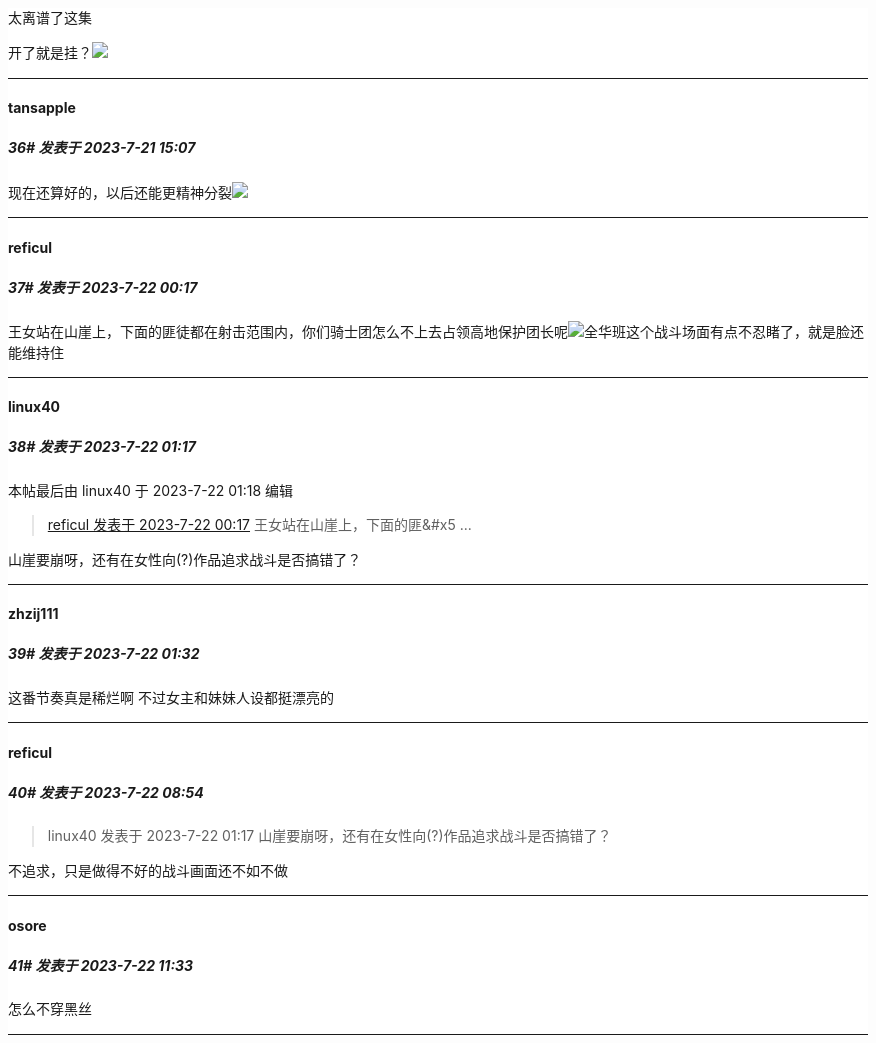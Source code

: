 太离谱了这集

开了就是挂？<img src="https://static.saraba1st.com/image/smiley/face2017/067.png" referrerpolicy="no-referrer">

*****

####  tansapple  
##### 36#       发表于 2023-7-21 15:07

现在还算好的，以后还能更精神分裂<img src="https://static.saraba1st.com/image/smiley/face2017/067.png" referrerpolicy="no-referrer">

*****

####  reficul  
##### 37#       发表于 2023-7-22 00:17

王女站在山崖上，下面的匪徒都在射击范围内，你们骑士团怎么不上去占领高地保护团长呢<img src="https://static.saraba1st.com/image/smiley/face2017/067.png" referrerpolicy="no-referrer">全华班这个战斗场面有点不忍睹了，就是脸还能维持住

*****

####  linux40  
##### 38#       发表于 2023-7-22 01:17

 本帖最后由 linux40 于 2023-7-22 01:18 编辑 
<blockquote><a href="httphttps://bbs.saraba1st.com/2b/forum.php?mod=redirect&amp;goto=findpost&amp;pid=61746047&amp;ptid=2101907" target="_blank">reficul 发表于 2023-7-22 00:17</a>
王女站在山崖上，下面的匪&amp;#x5 ...</blockquote>
山崖要崩呀，还有在女性向(?)作品追求战斗是否搞错了？

*****

####  zhzij111  
##### 39#       发表于 2023-7-22 01:32

这番节奏真是稀烂啊 不过女主和妹妹人设都挺漂亮的

*****

####  reficul  
##### 40#       发表于 2023-7-22 08:54

<blockquote>linux40 发表于 2023-7-22 01:17
山崖要崩呀，还有在女性向(?)作品追求战斗是否搞错了？</blockquote>
不追求，只是做得不好的战斗画面还不如不做

*****

####  osore  
##### 41#       发表于 2023-7-22 11:33

怎么不穿黑丝

*****
